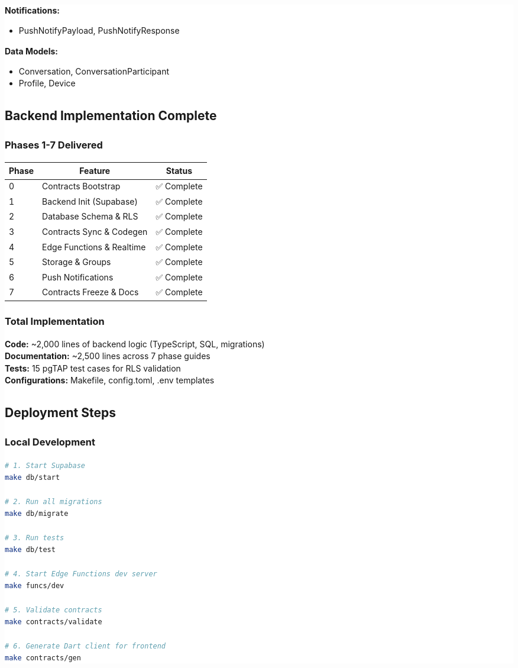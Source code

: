 **Notifications:**
- PushNotifyPayload, PushNotifyResponse

**Data Models:**
- Conversation, ConversationParticipant
- Profile, Device

## Backend Implementation Complete

### Phases 1-7 Delivered

| Phase | Feature | Status |
|-------|---------|--------|
| 0 | Contracts Bootstrap | ✅ Complete |
| 1 | Backend Init (Supabase) | ✅ Complete |
| 2 | Database Schema & RLS | ✅ Complete |
| 3 | Contracts Sync & Codegen | ✅ Complete |
| 4 | Edge Functions & Realtime | ✅ Complete |
| 5 | Storage & Groups | ✅ Complete |
| 6 | Push Notifications | ✅ Complete |
| 7 | Contracts Freeze & Docs | ✅ Complete |

### Total Implementation

**Code:** ~2,000 lines of backend logic (TypeScript, SQL, migrations)  
**Documentation:** ~2,500 lines across 7 phase guides  
**Tests:** 15 pgTAP test cases for RLS validation  
**Configurations:** Makefile, config.toml, .env templates  

## Deployment Steps

### Local Development

```bash
# 1. Start Supabase
make db/start

# 2. Run all migrations
make db/migrate

# 3. Run tests
make db/test

# 4. Start Edge Functions dev server
make funcs/dev

# 5. Validate contracts
make contracts/validate

# 6. Generate Dart client for frontend
make contracts/gen
```
